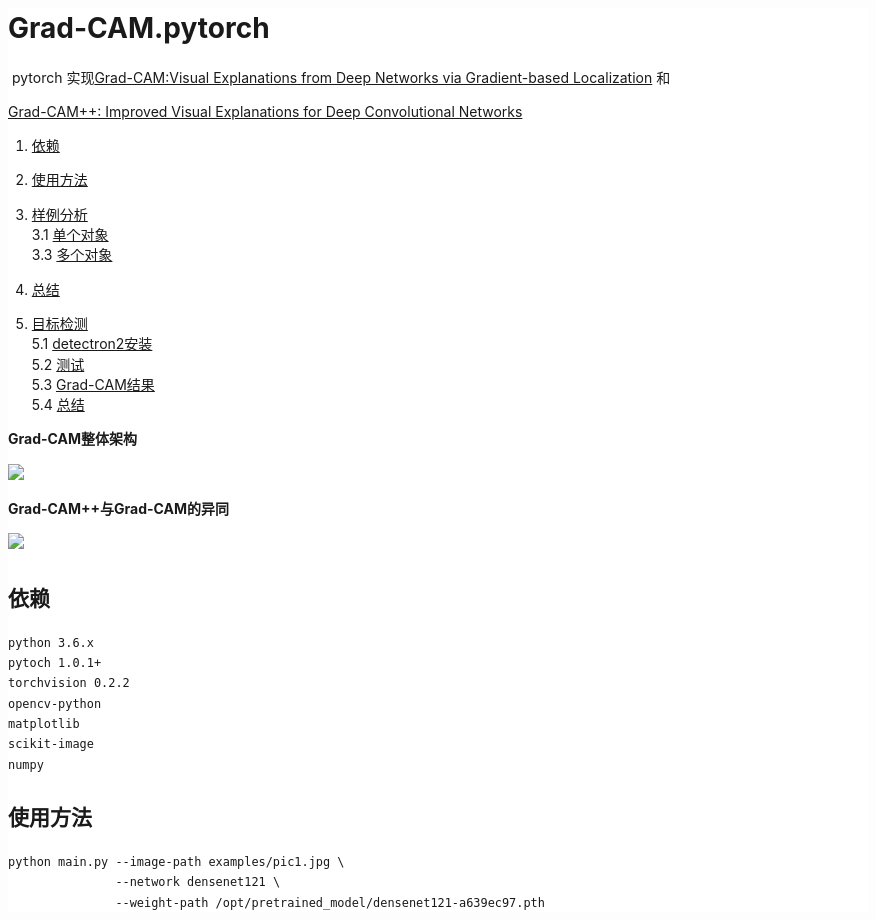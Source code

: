 # Grad-CAM.pytorch

​          pytorch 实现[Grad-CAM:Visual Explanations from Deep Networks via Gradient-based Localization](https://arxiv.org/pdf/1610.02391) 和

[Grad-CAM++: Improved Visual Explanations for Deep Convolutional Networks](https://arxiv.org/pdf/1710.11063.pdf)

1. [依赖](#依赖)

2. [使用方法](#使用方法)

3. [样例分析](#样例分析)<br>
   3.1 [单个对象](#单个对象)<br>
   3.3 [多个对象](#多个对象)<br>

4. [总结](#总结)

5. [目标检测](#目标检测)<br>
   5.1 [detectron2安装](#detectron2安装)<br>
   5.2 [测试](#测试)<br>
   5.3 [Grad-CAM结果](#Grad-CAM结果)<br>
   5.4 [总结](#总结)

**Grad-CAM整体架构**

![](examples/grad-cam.jpg)



**Grad-CAM++与Grad-CAM的异同**

![](examples/Grad-CAM++.png)



## 依赖

```wiki
python 3.6.x
pytoch 1.0.1+
torchvision 0.2.2
opencv-python
matplotlib
scikit-image
numpy
```



## 使用方法

```shell
python main.py --image-path examples/pic1.jpg \
               --network densenet121 \
               --weight-path /opt/pretrained_model/densenet121-a639ec97.pth
```
